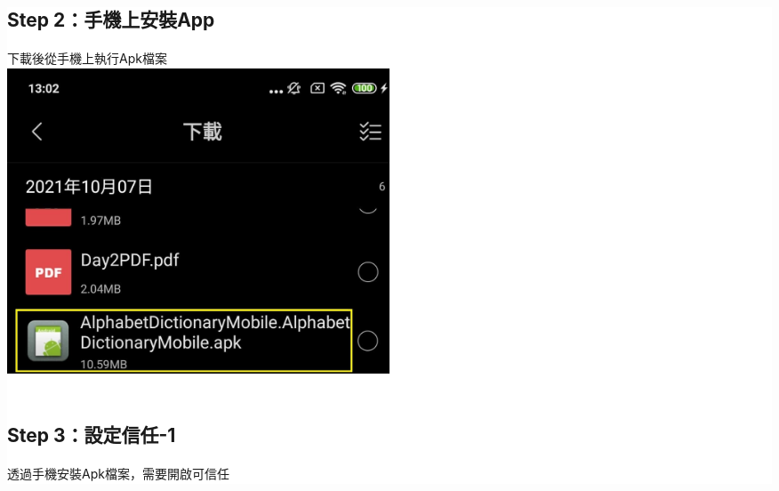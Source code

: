<h2>Step 2：手機上安裝App</h2>
下載後從手機上執行Apk檔案
<br/> <img src="/assets/image/MyProduct/2022_06_19_1_2.jpg" width="50%" height="50%" />
<br/><br/>

<h2>Step 3：設定信任-1</h2>
透過手機安裝Apk檔案，需要開啟可信任